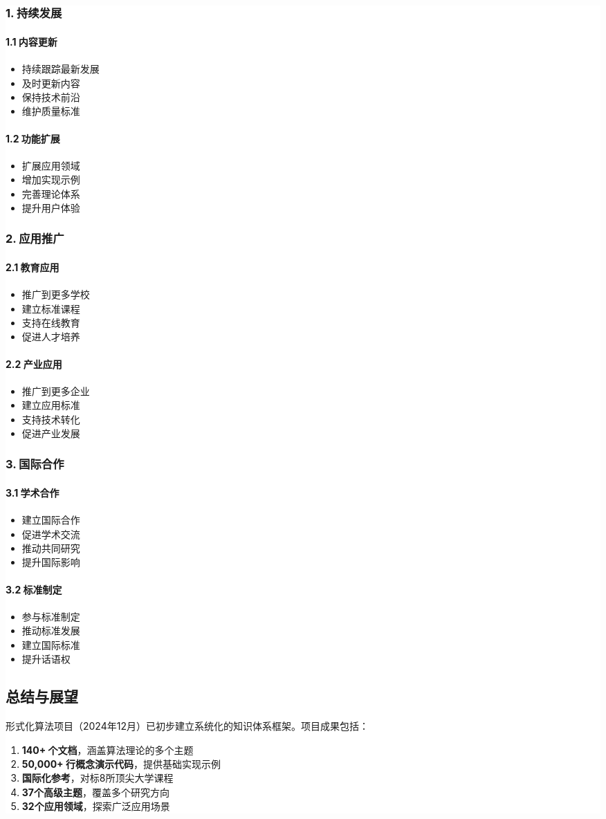 ### 1. 持续发展

#### 1.1 内容更新

- 持续跟踪最新发展
- 及时更新内容
- 保持技术前沿
- 维护质量标准

#### 1.2 功能扩展

- 扩展应用领域
- 增加实现示例
- 完善理论体系
- 提升用户体验

### 2. 应用推广

#### 2.1 教育应用

- 推广到更多学校
- 建立标准课程
- 支持在线教育
- 促进人才培养

#### 2.2 产业应用

- 推广到更多企业
- 建立应用标准
- 支持技术转化
- 促进产业发展

### 3. 国际合作

#### 3.1 学术合作

- 建立国际合作
- 促进学术交流
- 推动共同研究
- 提升国际影响

#### 3.2 标准制定

- 参与标准制定
- 推动标准发展
- 建立国际标准
- 提升话语权

## 总结与展望

形式化算法项目（2024年12月）已初步建立系统化的知识体系框架。项目成果包括：

1. **140+ 个文档**，涵盖算法理论的多个主题
2. **50,000+ 行概念演示代码**，提供基础实现示例
3. **国际化参考**，对标8所顶尖大学课程
4. **37个高级主题**，覆盖多个研究方向
5. **32个应用领域**，探索广泛应用场景

